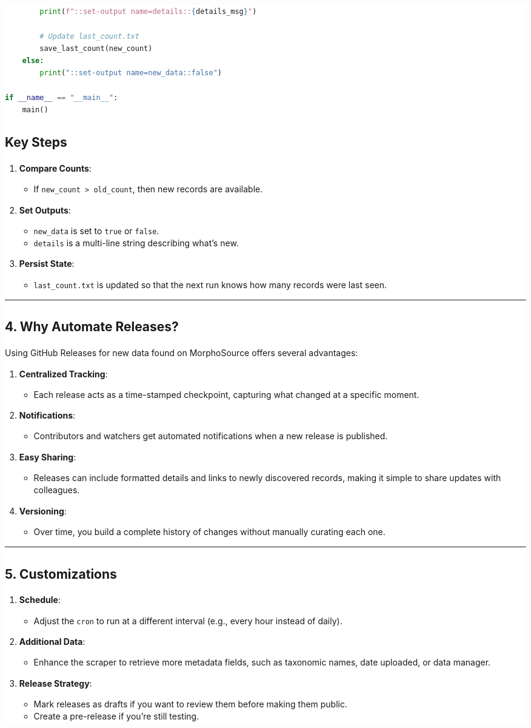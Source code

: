 ```python
        print(f"::set-output name=details::{details_msg}")

        # Update last_count.txt
        save_last_count(new_count)
    else:
        print("::set-output name=new_data::false")

if __name__ == "__main__":
    main()
```

## Key Steps

1. **Compare Counts**:  
   - If `new_count > old_count`, then new records are available.

2. **Set Outputs**:  
   - `new_data` is set to `true` or `false`.  
   - `details` is a multi-line string describing what’s new.

3. **Persist State**:  
   - `last_count.txt` is updated so that the next run knows how many records were last seen.

---

## 4. Why Automate Releases?

Using GitHub Releases for new data found on MorphoSource offers several advantages:

1. **Centralized Tracking**:  
   - Each release acts as a time-stamped checkpoint, capturing what changed at a specific moment.

2. **Notifications**:  
   - Contributors and watchers get automated notifications when a new release is published.

3. **Easy Sharing**:  
   - Releases can include formatted details and links to newly discovered records, making it simple to share updates with colleagues.

4. **Versioning**:  
   - Over time, you build a complete history of changes without manually curating each one.

---

## 5. Customizations

1. **Schedule**:  
   - Adjust the `cron` to run at a different interval (e.g., every hour instead of daily).

2. **Additional Data**:  
   - Enhance the scraper to retrieve more metadata fields, such as taxonomic names, date uploaded, or data manager.

3. **Release Strategy**:  
   - Mark releases as drafts if you want to review them before making them public.  
   - Create a pre-release if you’re still testing.
